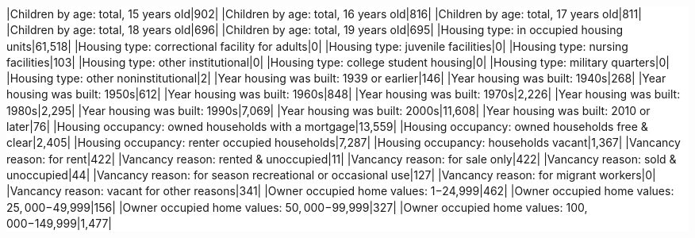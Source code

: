 |Children by age: total, 15 years old|902|
|Children by age: total, 16 years old|816|
|Children by age: total, 17 years old|811|
|Children by age: total, 18 years old|696|
|Children by age: total, 19 years old|695|
|Housing type: in occupied housing units|61,518|
|Housing type: correctional facility for adults|0|
|Housing type: juvenile facilities|0|
|Housing type: nursing facilities|103|
|Housing type: other institutional|0|
|Housing type: college student housing|0|
|Housing type: military quarters|0|
|Housing type: other noninstitutional|2|
|Year housing was built: 1939 or earlier|146|
|Year housing was built: 1940s|268|
|Year housing was built: 1950s|612|
|Year housing was built: 1960s|848|
|Year housing was built: 1970s|2,226|
|Year housing was built: 1980s|2,295|
|Year housing was built: 1990s|7,069|
|Year housing was built: 2000s|11,608|
|Year housing was built: 2010 or later|76|
|Housing occupancy: owned households with a mortgage|13,559|
|Housing occupancy: owned households free & clear|2,405|
|Housing occupancy: renter occupied households|7,287|
|Housing occupancy: households vacant|1,367|
|Vancancy reason: for rent|422|
|Vancancy reason: rented & unoccupied|11|
|Vancancy reason: for sale only|422|
|Vancancy reason: sold & unoccupied|44|
|Vancancy reason: for season recreational or occasional use|127|
|Vancancy reason: for migrant workers|0|
|Vancancy reason: vacant for other reasons|341|
|Owner occupied home values: $1-$24,999|462|
|Owner occupied home values: $25,000-$49,999|156|
|Owner occupied home values: $50,000-$99,999|327|
|Owner occupied home values: $100,000-$149,999|1,477|